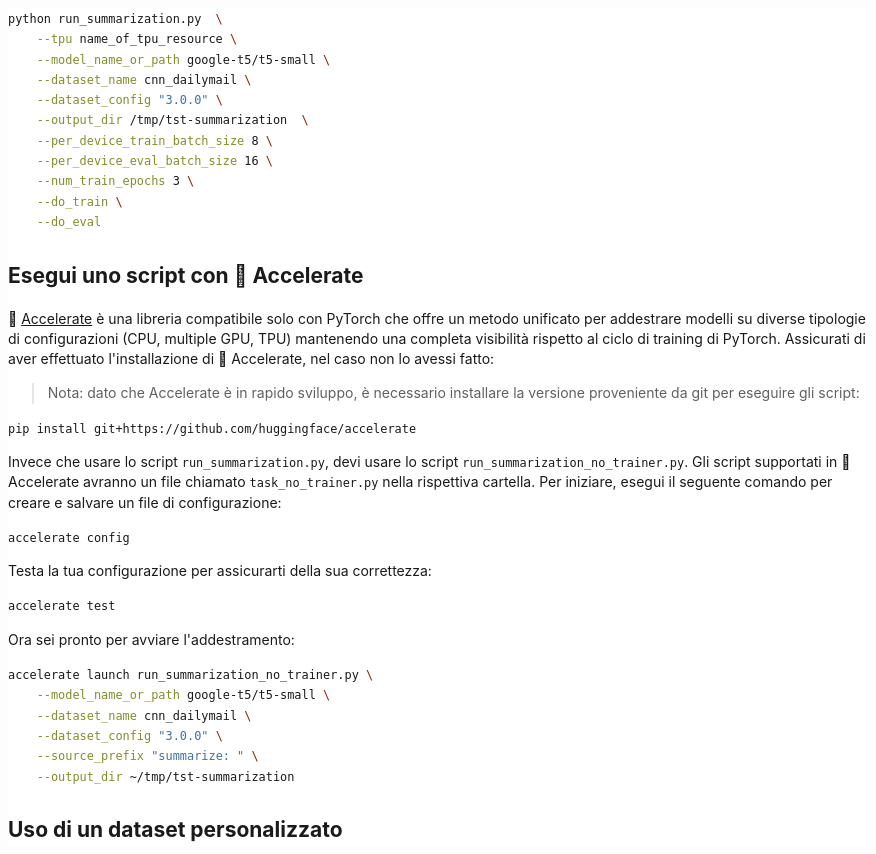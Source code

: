```bash
python run_summarization.py  \
    --tpu name_of_tpu_resource \
    --model_name_or_path google-t5/t5-small \
    --dataset_name cnn_dailymail \
    --dataset_config "3.0.0" \
    --output_dir /tmp/tst-summarization  \
    --per_device_train_batch_size 8 \
    --per_device_eval_batch_size 16 \
    --num_train_epochs 3 \
    --do_train \
    --do_eval
```
</tf>
</frameworkcontent>

## Esegui uno script con 🤗 Accelerate

🤗 [Accelerate](https://hf-mirror.com/docs/accelerate) è una libreria compatibile solo con PyTorch che offre un metodo unificato per addestrare modelli su diverse tipologie di configurazioni (CPU, multiple GPU, TPU) mantenendo una completa visibilità rispetto al ciclo di training di PyTorch. Assicurati di aver effettuato l'installazione di 🤗 Accelerate, nel caso non lo avessi fatto:

> Nota: dato che Accelerate è in rapido sviluppo, è necessario installare la versione proveniente da git per eseguire gli script:
```bash
pip install git+https://github.com/huggingface/accelerate
```

Invece che usare lo script `run_summarization.py`, devi usare lo script `run_summarization_no_trainer.py`. Gli script supportati in 🤗 Accelerate avranno un file chiamato `task_no_trainer.py` nella rispettiva cartella. Per iniziare, esegui il seguente comando per creare e salvare un file di configurazione: 

```bash
accelerate config
```

Testa la tua configurazione per assicurarti della sua correttezza:

```bash
accelerate test
```

Ora sei pronto per avviare l'addestramento:

```bash
accelerate launch run_summarization_no_trainer.py \
    --model_name_or_path google-t5/t5-small \
    --dataset_name cnn_dailymail \
    --dataset_config "3.0.0" \
    --source_prefix "summarize: " \
    --output_dir ~/tmp/tst-summarization
```

## Uso di un dataset personalizzato

